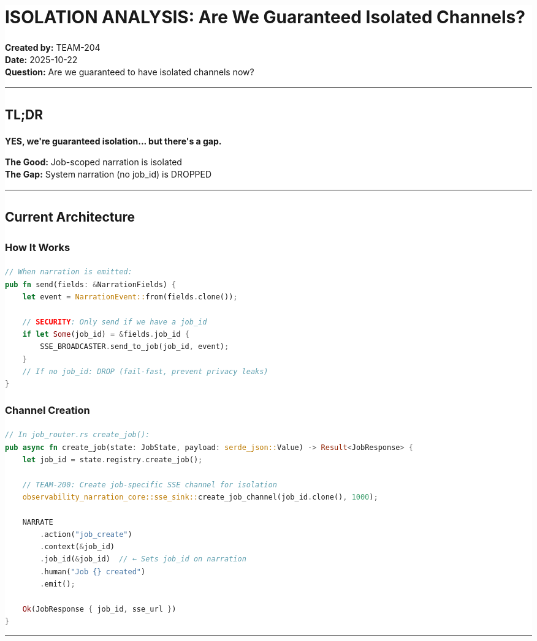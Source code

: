 # ISOLATION ANALYSIS: Are We Guaranteed Isolated Channels?

**Created by:** TEAM-204  
**Date:** 2025-10-22  
**Question:** Are we guaranteed to have isolated channels now?

---

## TL;DR

**YES, we're guaranteed isolation... but there's a gap.**

**The Good:** Job-scoped narration is isolated  
**The Gap:** System narration (no job_id) is DROPPED  

---

## Current Architecture

### How It Works

```rust
// When narration is emitted:
pub fn send(fields: &NarrationFields) {
    let event = NarrationEvent::from(fields.clone());
    
    // SECURITY: Only send if we have a job_id
    if let Some(job_id) = &fields.job_id {
        SSE_BROADCASTER.send_to_job(job_id, event);
    }
    // If no job_id: DROP (fail-fast, prevent privacy leaks)
}
```

### Channel Creation

```rust
// In job_router.rs create_job():
pub async fn create_job(state: JobState, payload: serde_json::Value) -> Result<JobResponse> {
    let job_id = state.registry.create_job();
    
    // TEAM-200: Create job-specific SSE channel for isolation
    observability_narration_core::sse_sink::create_job_channel(job_id.clone(), 1000);
    
    NARRATE
        .action("job_create")
        .context(&job_id)
        .job_id(&job_id)  // ← Sets job_id on narration
        .human("Job {} created")
        .emit();
    
    Ok(JobResponse { job_id, sse_url })
}
```

---